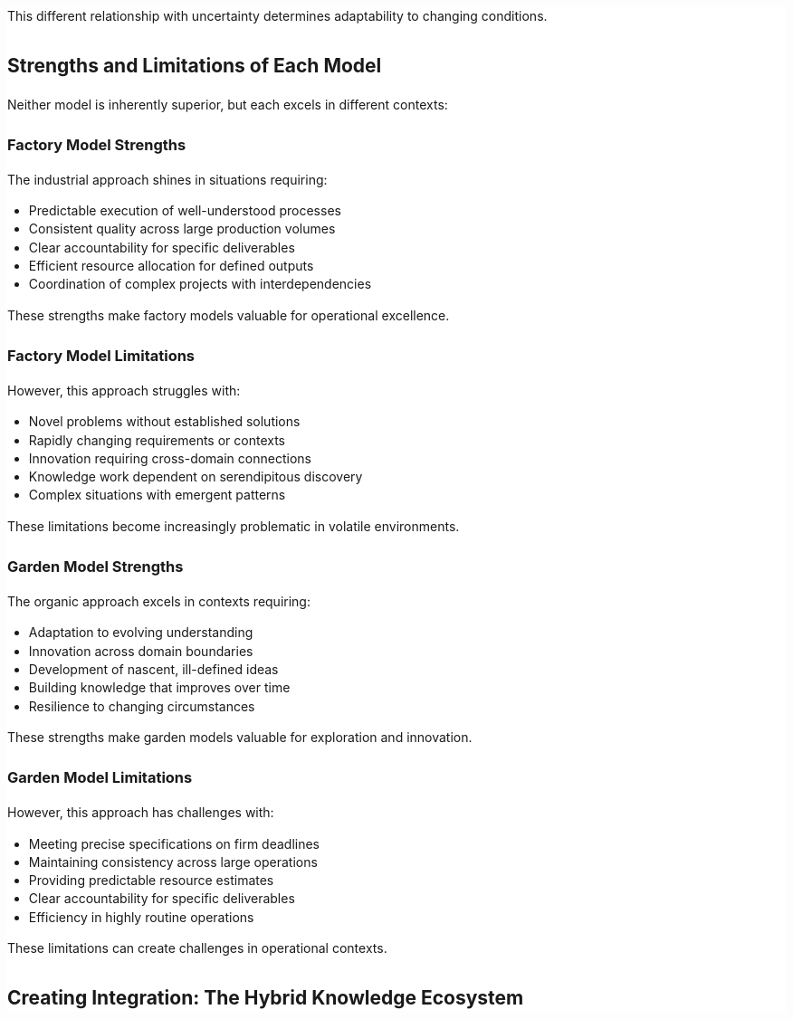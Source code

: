 This different relationship with uncertainty determines adaptability to changing conditions.

## Strengths and Limitations of Each Model

Neither model is inherently superior, but each excels in different contexts:

### Factory Model Strengths

The industrial approach shines in situations requiring:

- Predictable execution of well-understood processes
- Consistent quality across large production volumes
- Clear accountability for specific deliverables
- Efficient resource allocation for defined outputs
- Coordination of complex projects with interdependencies

These strengths make factory models valuable for operational excellence.

### Factory Model Limitations

However, this approach struggles with:

- Novel problems without established solutions
- Rapidly changing requirements or contexts
- Innovation requiring cross-domain connections
- Knowledge work dependent on serendipitous discovery
- Complex situations with emergent patterns

These limitations become increasingly problematic in volatile environments.

### Garden Model Strengths

The organic approach excels in contexts requiring:

- Adaptation to evolving understanding
- Innovation across domain boundaries
- Development of nascent, ill-defined ideas
- Building knowledge that improves over time
- Resilience to changing circumstances

These strengths make garden models valuable for exploration and innovation.

### Garden Model Limitations

However, this approach has challenges with:

- Meeting precise specifications on firm deadlines
- Maintaining consistency across large operations
- Providing predictable resource estimates
- Clear accountability for specific deliverables
- Efficiency in highly routine operations

These limitations can create challenges in operational contexts.

## Creating Integration: The Hybrid Knowledge Ecosystem
